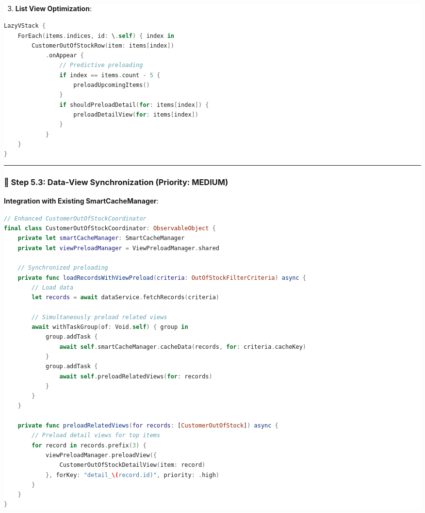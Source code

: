 3. **List View Optimization**:
```swift
LazyVStack {
    ForEach(items.indices, id: \.self) { index in
        CustomerOutOfStockRow(item: items[index])
            .onAppear {
                // Predictive preloading
                if index == items.count - 5 {
                    preloadUpcomingItems()
                }
                if shouldPreloadDetail(for: items[index]) {
                    preloadDetailView(for: items[index])
                }
            }
    }
}
```

---

### 🔄 Step 5.3: Data-View Synchronization (Priority: MEDIUM)

**Integration with Existing SmartCacheManager**:

```swift
// Enhanced CustomerOutOfStockCoordinator
final class CustomerOutOfStockCoordinator: ObservableObject {
    private let smartCacheManager: SmartCacheManager
    private let viewPreloadManager = ViewPreloadManager.shared
    
    // Synchronized preloading
    private func loadRecordsWithViewPreload(criteria: OutOfStockFilterCriteria) async {
        // Load data
        let records = await dataService.fetchRecords(criteria)
        
        // Simultaneously preload related views
        await withTaskGroup(of: Void.self) { group in
            group.addTask {
                await self.smartCacheManager.cacheData(records, for: criteria.cacheKey)
            }
            group.addTask {
                await self.preloadRelatedViews(for: records)
            }
        }
    }
    
    private func preloadRelatedViews(for records: [CustomerOutOfStock]) async {
        // Preload detail views for top items
        for record in records.prefix(3) {
            viewPreloadManager.preloadView({
                CustomerOutOfStockDetailView(item: record)
            }, forKey: "detail_\(record.id)", priority: .high)
        }
    }
}
```

